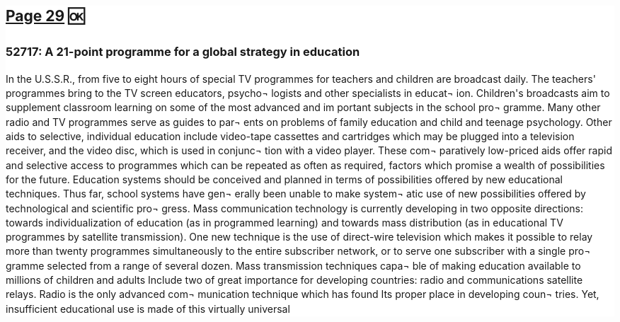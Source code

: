 ## [Page 29](https://demo.humlab.umu.se/courier/078294engo.pdf#page=29) 🆗
### 52717: A 21-point programme for a global strategy in education
In the U.S.S.R., from five to eight
hours of special TV programmes for
teachers and children are broadcast
daily. The teachers' programmes bring
to the TV screen educators, psycho¬
logists and other specialists in educat¬
ion. Children's broadcasts aim to
supplement classroom learning on
some of the most advanced and im
portant subjects in the school pro¬
gramme. Many other radio and TV
programmes serve as guides to par¬
ents on problems of family education
and child and teenage psychology.
Other aids to selective, individual
education include video-tape cassettes
and cartridges which may be plugged
into a television receiver, and the
video disc, which is used in conjunc¬
tion with a video player. These com¬
paratively low-priced aids offer rapid
and selective access to programmes
which can be repeated as often as
required, factors which promise a
wealth of possibilities for the future.
Education systems should be conceived and planned in terms
of possibilities offered by new educational techniques.
Thus far, school systems have gen¬
erally been unable to make system¬
atic use of new possibilities offered
by technological and scientific pro¬
gress.
Mass communication technology is
currently developing in two opposite
directions: towards individualization of
education (as in programmed learning)
and towards mass distribution (as in
educational TV programmes by satellite
transmission).
One new technique is the use of
direct-wire television which makes it
possible to relay more than twenty
programmes simultaneously to the
entire subscriber network, or to serve
one subscriber with a single pro¬
gramme selected from a range of
several dozen.
Mass transmission techniques capa¬
ble of making education available to
millions of children and adults Include
two of great importance for developing
countries: radio and communications
satellite relays.
Radio is the only advanced com¬
munication technique which has found
Its proper place in developing coun¬
tries. Yet, insufficient educational use
is made of this virtually universal